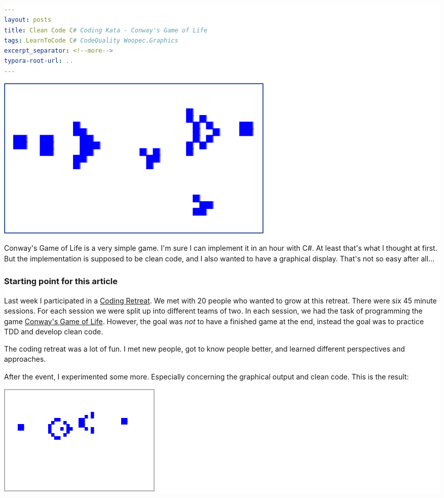 ```yaml
---
layout: posts
title: Clean Code C# Coding Kata - Conway's Game of Life
tags: LearnToCode C# CodeQuality Woopec.Graphics
excerpt_separator: <!--more-->
typora-root-url: ..
---
```


![Screenshot of the GameOfLife program showing the 46th iteration of the "Gosper glider gun" seed configuration.](/assets/images/GameOfLife/GameOfLifeV2.png)

Conway's Game of Life is a very simple game. I'm sure I can implement it in an hour with C#. At least that's what I thought at first. But the implementation is supposed to be clean code, and I also wanted to have a graphical display. That's not so easy after all...



### Starting point for this article

Last week I participated in a [Coding Retreat](https://www.coderetreat.org/the-workshop/). We met with 20 people who wanted to grow at this retreat. There were six 45 minute sessions. For each session we were split up into different teams of two. In each session, we had the task of programming the game [Conway's Game of Life](https://en.wikipedia.org/wiki/Conway%27s_Game_of_Life).  However, the goal was *not* to have a finished game at the end, instead the goal was to practice TDD and develop clean code.

The coding retreat was a lot of fun. I met new people, got to know people better, and learned different perspectives and approaches. 

After the event, I experimented some more. Especially concerning the graphical output and clean code. This is the result:

![Animation of the GameOfLife program](/assets/images/GameOfLife/GameOfLife.gif)

